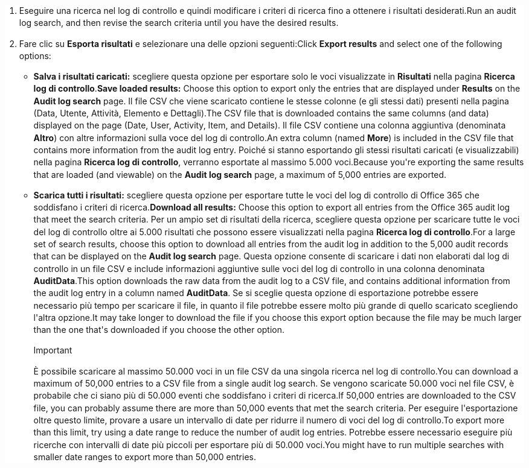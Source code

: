 1. <span data-ttu-id="12d3a-321">Eseguire una ricerca nel log di controllo e quindi modificare i criteri di ricerca fino a ottenere i risultati desiderati.</span><span class="sxs-lookup"><span data-stu-id="12d3a-321">Run an audit log search, and then revise the search criteria until you have the desired results.</span></span>
    
2. <span data-ttu-id="12d3a-322">Fare clic su **Esporta risultati** e selezionare una delle opzioni seguenti:</span><span class="sxs-lookup"><span data-stu-id="12d3a-322">Click **Export results** and select one of the following options:</span></span> 
    
     - <span data-ttu-id="12d3a-323">**Salva i risultati caricati:** scegliere questa opzione per esportare solo le voci visualizzate in **Risultati** nella pagina **Ricerca log di controllo**.</span><span class="sxs-lookup"><span data-stu-id="12d3a-323">**Save loaded results:** Choose this option to export only the entries that are displayed under **Results** on the **Audit log search** page.</span></span> <span data-ttu-id="12d3a-324">Il file CSV che viene scaricato contiene le stesse colonne (e gli stessi dati) presenti nella pagina (Data, Utente, Attività, Elemento e Dettagli).</span><span class="sxs-lookup"><span data-stu-id="12d3a-324">The CSV file that is downloaded contains the same columns (and data) displayed on the page (Date, User, Activity, Item, and Details).</span></span> <span data-ttu-id="12d3a-325">Il file CSV contiene una colonna aggiuntiva (denominata **Altro**) con altre informazioni sulla voce del log di controllo.</span><span class="sxs-lookup"><span data-stu-id="12d3a-325">An extra column (named **More**) is included in the CSV file that contains more information from the audit log entry.</span></span> <span data-ttu-id="12d3a-326">Poiché si stanno esportando gli stessi risultati caricati (e visualizzabili) nella pagina **Ricerca log di controllo**, verranno esportate al massimo 5.000 voci.</span><span class="sxs-lookup"><span data-stu-id="12d3a-326">Because you're exporting the same results that are loaded (and viewable) on the **Audit log search** page, a maximum of 5,000 entries are exported.</span></span> 
    
     - <span data-ttu-id="12d3a-327">**Scarica tutti i risultati:** scegliere questa opzione per esportare tutte le voci del log di controllo di Office 365 che soddisfano i criteri di ricerca.</span><span class="sxs-lookup"><span data-stu-id="12d3a-327">**Download all results:** Choose this option to export all entries from the Office 365 audit log that meet the search criteria.</span></span> <span data-ttu-id="12d3a-328">Per un ampio set di risultati della ricerca, scegliere questa opzione per scaricare tutte le voci del log di controllo oltre ai 5.000 risultati che possono essere visualizzati nella pagina **Ricerca log di controllo**.</span><span class="sxs-lookup"><span data-stu-id="12d3a-328">For a large set of search results, choose this option to download all entries from the audit log in addition to the 5,000 audit records that can be displayed on the **Audit log search** page.</span></span> <span data-ttu-id="12d3a-329">Questa opzione consente di scaricare i dati non elaborati dal log di controllo in un file CSV e include informazioni aggiuntive sulle voci del log di controllo in una colonna denominata **AuditData**.</span><span class="sxs-lookup"><span data-stu-id="12d3a-329">This option downloads the raw data from the audit log to a CSV file, and contains additional information from the audit log entry in a column named **AuditData**.</span></span> <span data-ttu-id="12d3a-330">Se si sceglie questa opzione di esportazione potrebbe essere necessario più tempo per scaricare il file, in quanto il file potrebbe essere molto più grande di quello scaricato scegliendo l'altra opzione.</span><span class="sxs-lookup"><span data-stu-id="12d3a-330">It may take longer to download the file if you choose this export option because the file may be much larger than the one that's downloaded if you choose the other option.</span></span>
    
       > [!IMPORTANT]
       > <span data-ttu-id="12d3a-331">È possibile scaricare al massimo 50.000 voci in un file CSV da una singola ricerca nel log di controllo.</span><span class="sxs-lookup"><span data-stu-id="12d3a-331">You can download a maximum of 50,000 entries to a CSV file from a single audit log search.</span></span> <span data-ttu-id="12d3a-332">Se vengono scaricate 50.000 voci nel file CSV, è probabile che ci siano più di 50.000 eventi che soddisfano i criteri di ricerca.</span><span class="sxs-lookup"><span data-stu-id="12d3a-332">If 50,000 entries are downloaded to the CSV file, you can probably assume there are more than 50,000 events that met the search criteria.</span></span> <span data-ttu-id="12d3a-333">Per eseguire l'esportazione oltre questo limite, provare a usare un intervallo di date per ridurre il numero di voci del log di controllo.</span><span class="sxs-lookup"><span data-stu-id="12d3a-333">To export more than this limit, try using a date range to reduce the number of audit log entries.</span></span> <span data-ttu-id="12d3a-334">Potrebbe essere necessario eseguire più ricerche con intervalli di date più piccoli per esportare più di 50.000 voci.</span><span class="sxs-lookup"><span data-stu-id="12d3a-334">You might have to run multiple searches with smaller date ranges to export more than 50,000 entries.</span></span> 
  